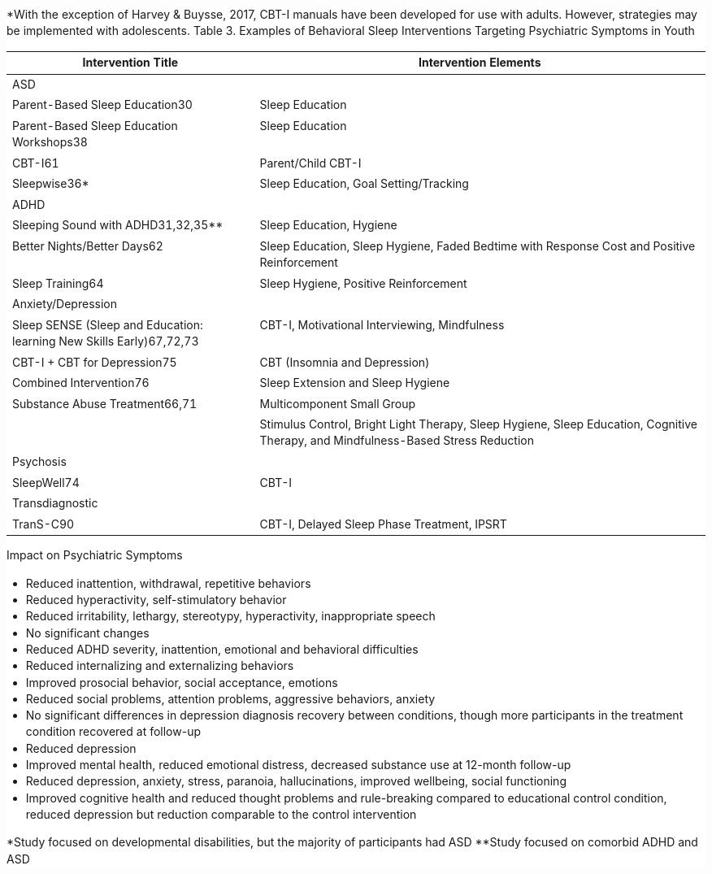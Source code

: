 *With the exception of Harvey & Buysse, 2017, CBT-I manuals have been developed for use with adults. However, strategies may be implemented with adolescents. Table 3.
Examples of Behavioral Sleep Interventions Targeting Psychiatric Symptoms in Youth

| Intervention Title                                      | Intervention Elements                                      |
|--------------------------------------------------------|-----------------------------------------------------------|
| ASD                                                    |                                                           |
| Parent-Based Sleep Education30                          | Sleep Education                                            |
| Parent-Based Sleep Education Workshops38                | Sleep Education                                            |
| CBT-I61                                                | Parent/Child CBT-I                                       |
| Sleepwise36*                                          | Sleep Education, Goal Setting/Tracking                    |
| ADHD                                                   |                                                           |
| Sleeping Sound with ADHD31,32,35**                     | Sleep Education, Hygiene                                   |
| Better Nights/Better Days62                             | Sleep Education, Sleep Hygiene, Faded Bedtime with Response Cost and Positive Reinforcement |
| Sleep Training64                                       | Sleep Hygiene, Positive Reinforcement                      |
| Anxiety/Depression                                     |                                                           |
| Sleep SENSE (Sleep and Education: learning New Skills Early)67,72,73 | CBT-I, Motivational Interviewing, Mindfulness             |
| CBT-I + CBT for Depression75                           | CBT (Insomnia and Depression)                             |
| Combined Intervention76                                 | Sleep Extension and Sleep Hygiene                          |
| Substance Abuse Treatment66,71                         | Multicomponent Small Group                                |
|                                                        | Stimulus Control, Bright Light Therapy, Sleep Hygiene, Sleep Education, Cognitive Therapy, and Mindfulness-Based Stress Reduction |
| Psychosis                                              |                                                           |
| SleepWell74                                           | CBT-I                                                    |
| Transdiagnostic                                        |                                                           |
| TranS-C90                                             | CBT-I, Delayed Sleep Phase Treatment, IPSRT              |

Impact on Psychiatric Symptoms

- Reduced inattention, withdrawal, repetitive behaviors
- Reduced hyperactivity, self-stimulatory behavior
- Reduced irritability, lethargy, stereotypy, hyperactivity, inappropriate speech
- No significant changes
- Reduced ADHD severity, inattention, emotional and behavioral difficulties
- Reduced internalizing and externalizing behaviors
- Improved prosocial behavior, social acceptance, emotions
- Reduced social problems, attention problems, aggressive behaviors, anxiety
- No significant differences in depression diagnosis recovery between conditions, though more participants in the treatment condition recovered at follow-up
- Reduced depression
- Improved mental health, reduced emotional distress, decreased substance use at 12-month follow-up
- Reduced depression, anxiety, stress, paranoia, hallucinations, improved wellbeing, social functioning
- Improved cognitive health and reduced thought problems and rule-breaking compared to educational control condition, reduced depression but reduction comparable to the control intervention

*Study focused on developmental disabilities, but the majority of participants had ASD
**Study focused on comorbid ADHD and ASD 